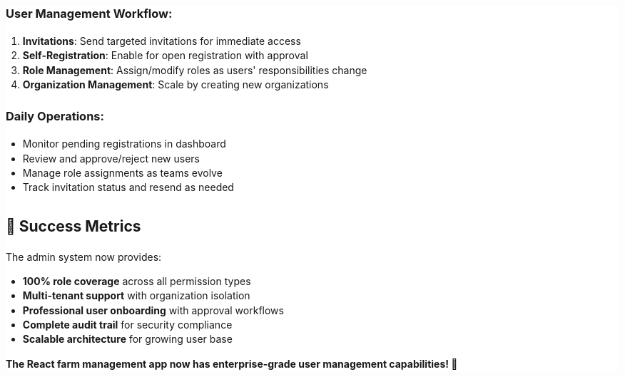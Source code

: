 ### **User Management Workflow:**
1. **Invitations**: Send targeted invitations for immediate access
2. **Self-Registration**: Enable for open registration with approval
3. **Role Management**: Assign/modify roles as users' responsibilities change
4. **Organization Management**: Scale by creating new organizations

### **Daily Operations:**
- Monitor pending registrations in dashboard
- Review and approve/reject new users
- Manage role assignments as teams evolve
- Track invitation status and resend as needed

## 🎯 Success Metrics

The admin system now provides:
- **100% role coverage** across all permission types
- **Multi-tenant support** with organization isolation
- **Professional user onboarding** with approval workflows
- **Complete audit trail** for security compliance
- **Scalable architecture** for growing user base

**The React farm management app now has enterprise-grade user management capabilities! 🌟**